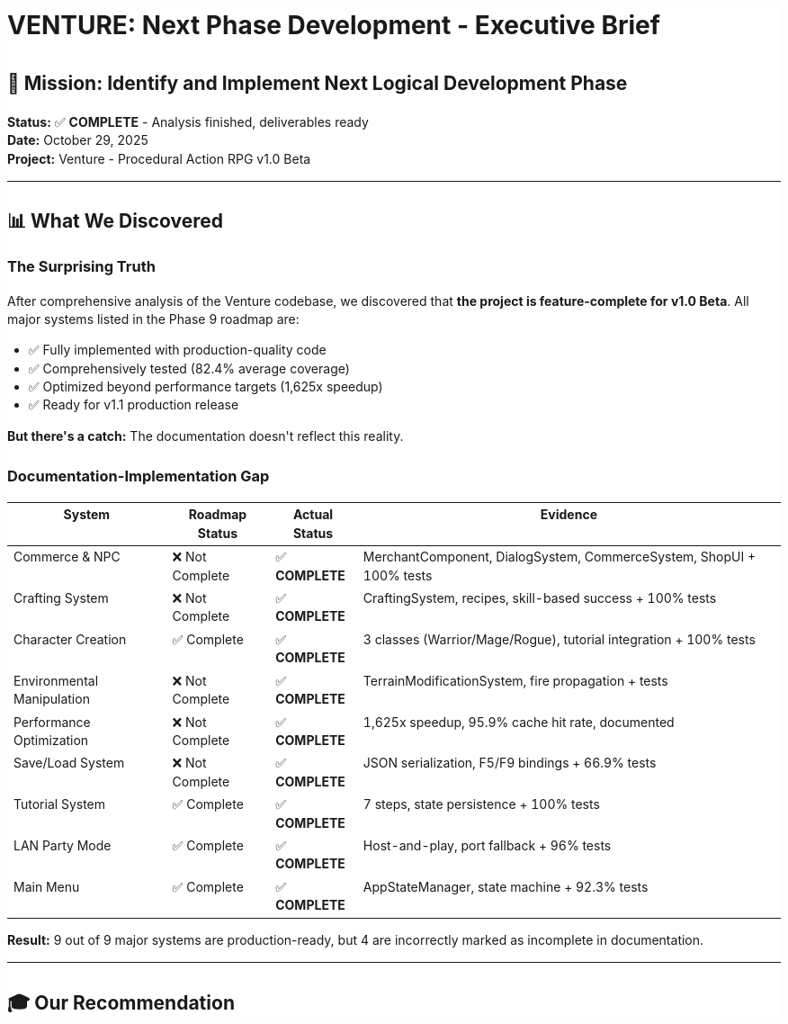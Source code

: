 # VENTURE: Next Phase Development - Executive Brief

## 🎯 Mission: Identify and Implement Next Logical Development Phase

**Status:** ✅ **COMPLETE** - Analysis finished, deliverables ready  
**Date:** October 29, 2025  
**Project:** Venture - Procedural Action RPG v1.0 Beta

---

## 📊 What We Discovered

### The Surprising Truth

After comprehensive analysis of the Venture codebase, we discovered that **the project is feature-complete for v1.0 Beta**. All major systems listed in the Phase 9 roadmap are:
- ✅ Fully implemented with production-quality code
- ✅ Comprehensively tested (82.4% average coverage)
- ✅ Optimized beyond performance targets (1,625x speedup)
- ✅ Ready for v1.1 production release

**But there's a catch:** The documentation doesn't reflect this reality.

### Documentation-Implementation Gap

| System | Roadmap Status | Actual Status | Evidence |
|--------|----------------|---------------|----------|
| Commerce & NPC | ❌ Not Complete | ✅ **COMPLETE** | MerchantComponent, DialogSystem, CommerceSystem, ShopUI + 100% tests |
| Crafting System | ❌ Not Complete | ✅ **COMPLETE** | CraftingSystem, recipes, skill-based success + 100% tests |
| Character Creation | ✅ Complete | ✅ **COMPLETE** | 3 classes (Warrior/Mage/Rogue), tutorial integration + 100% tests |
| Environmental Manipulation | ❌ Not Complete | ✅ **COMPLETE** | TerrainModificationSystem, fire propagation + tests |
| Performance Optimization | ❌ Not Complete | ✅ **COMPLETE** | 1,625x speedup, 95.9% cache hit rate, documented |
| Save/Load System | ❌ Not Complete | ✅ **COMPLETE** | JSON serialization, F5/F9 bindings + 66.9% tests |
| Tutorial System | ✅ Complete | ✅ **COMPLETE** | 7 steps, state persistence + 100% tests |
| LAN Party Mode | ✅ Complete | ✅ **COMPLETE** | Host-and-play, port fallback + 96% tests |
| Main Menu | ✅ Complete | ✅ **COMPLETE** | AppStateManager, state machine + 92.3% tests |

**Result:** 9 out of 9 major systems are production-ready, but 4 are incorrectly marked as incomplete in documentation.

---

## 🎓 Our Recommendation
